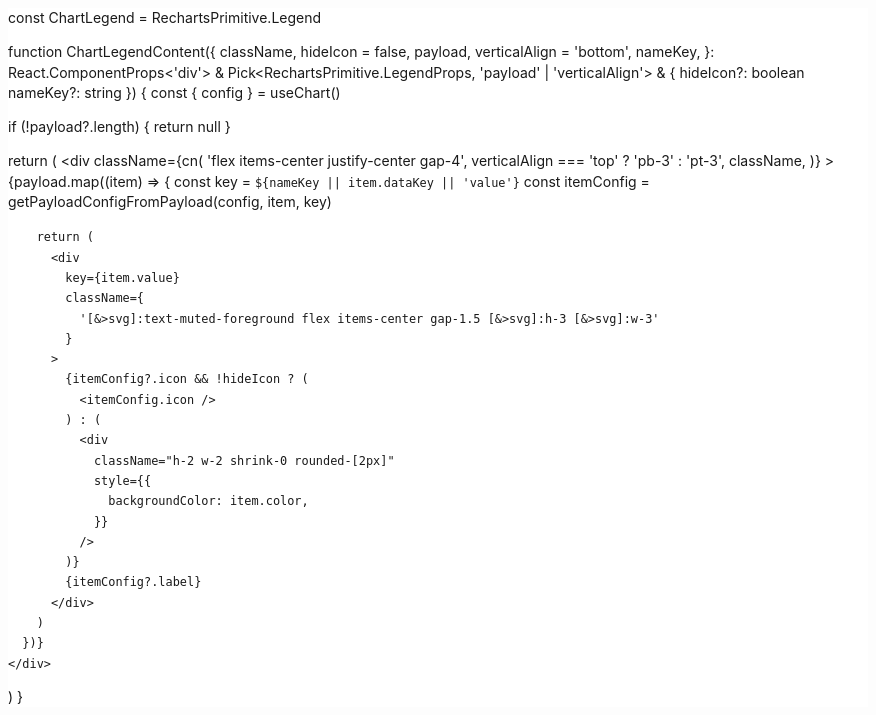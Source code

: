 
const ChartLegend = RechartsPrimitive.Legend

function ChartLegendContent({
  className,
  hideIcon = false,
  payload,
  verticalAlign = 'bottom',
  nameKey,
}: React.ComponentProps<'div'> &
  Pick<RechartsPrimitive.LegendProps, 'payload' | 'verticalAlign'> & {
    hideIcon?: boolean
    nameKey?: string
  }) {
  const { config } = useChart()

  if (!payload?.length) {
    return null
  }

  return (
    <div
      className={cn(
        'flex items-center justify-center gap-4',
        verticalAlign === 'top' ? 'pb-3' : 'pt-3',
        className,
      )}
    >
      {payload.map((item) => {
        const key = `${nameKey || item.dataKey || 'value'}`
        const itemConfig = getPayloadConfigFromPayload(config, item, key)

        return (
          <div
            key={item.value}
            className={
              '[&>svg]:text-muted-foreground flex items-center gap-1.5 [&>svg]:h-3 [&>svg]:w-3'
            }
          >
            {itemConfig?.icon && !hideIcon ? (
              <itemConfig.icon />
            ) : (
              <div
                className="h-2 w-2 shrink-0 rounded-[2px]"
                style={{
                  backgroundColor: item.color,
                }}
              />
            )}
            {itemConfig?.label}
          </div>
        )
      })}
    </div>
  )
}


  [k in string]: {